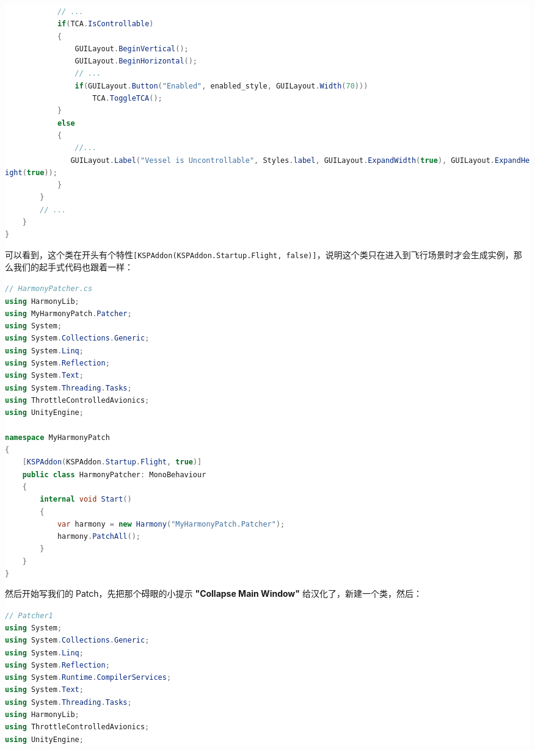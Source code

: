 `````C#
            // ... 
            if(TCA.IsControllable)
            {
                GUILayout.BeginVertical();
                GUILayout.BeginHorizontal();
                // ...
                if(GUILayout.Button("Enabled", enabled_style, GUILayout.Width(70)))
                    TCA.ToggleTCA();
            }
            else
            {
                //...
               GUILayout.Label("Vessel is Uncontrollable", Styles.label, GUILayout.ExpandWidth(true), GUILayout.ExpandHeight(true));
            }
        }
        // ...
    }
}
`````

可以看到，这个类在开头有个特性`[KSPAddon(KSPAddon.Startup.Flight, false)]`，说明这个类只在进入到飞行场景时才会生成实例，那么我们的起手式代码也跟着一样：

```C#
// HarmonyPatcher.cs
using HarmonyLib;
using MyHarmonyPatch.Patcher;
using System;
using System.Collections.Generic;
using System.Linq;
using System.Reflection;
using System.Text;
using System.Threading.Tasks;
using ThrottleControlledAvionics;
using UnityEngine;

namespace MyHarmonyPatch
{
    [KSPAddon(KSPAddon.Startup.Flight, true)]
    public class HarmonyPatcher: MonoBehaviour
    {
        internal void Start()
        {
            var harmony = new Harmony("MyHarmonyPatch.Patcher");
            harmony.PatchAll();
        }
    }
}
```

然后开始写我们的 Patch，先把那个碍眼的小提示 **"Collapse Main Window"** 给汉化了，新建一个类，然后：

```C#
// Patcher1
using System;
using System.Collections.Generic;
using System.Linq;
using System.Reflection;
using System.Runtime.CompilerServices;
using System.Text;
using System.Threading.Tasks;
using HarmonyLib;
using ThrottleControlledAvionics;
using UnityEngine;

```